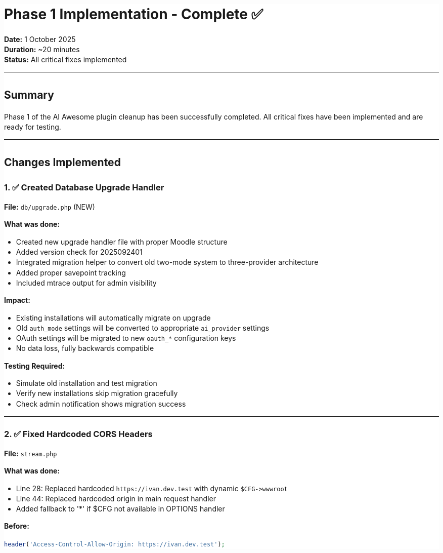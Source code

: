 # Phase 1 Implementation - Complete ✅
**Date:** 1 October 2025  
**Duration:** ~20 minutes  
**Status:** All critical fixes implemented

---

## Summary

Phase 1 of the AI Awesome plugin cleanup has been successfully completed. All critical fixes have been implemented and are ready for testing.

---

## Changes Implemented

### 1. ✅ Created Database Upgrade Handler
**File:** `db/upgrade.php` (NEW)

**What was done:**
- Created new upgrade handler file with proper Moodle structure
- Added version check for 2025092401
- Integrated migration helper to convert old two-mode system to three-provider architecture
- Added proper savepoint tracking
- Included mtrace output for admin visibility

**Impact:**
- Existing installations will automatically migrate on upgrade
- Old `auth_mode` settings will be converted to appropriate `ai_provider` settings
- OAuth settings will be migrated to new `oauth_*` configuration keys
- No data loss, fully backwards compatible

**Testing Required:**
- Simulate old installation and test migration
- Verify new installations skip migration gracefully
- Check admin notification shows migration success

---

### 2. ✅ Fixed Hardcoded CORS Headers
**File:** `stream.php`

**What was done:**
- Line 28: Replaced hardcoded `https://ivan.dev.test` with dynamic `$CFG->wwwroot`
- Line 44: Replaced hardcoded origin in main request handler
- Added fallback to '*' if $CFG not available in OPTIONS handler

**Before:**
```php
header('Access-Control-Allow-Origin: https://ivan.dev.test');
```

